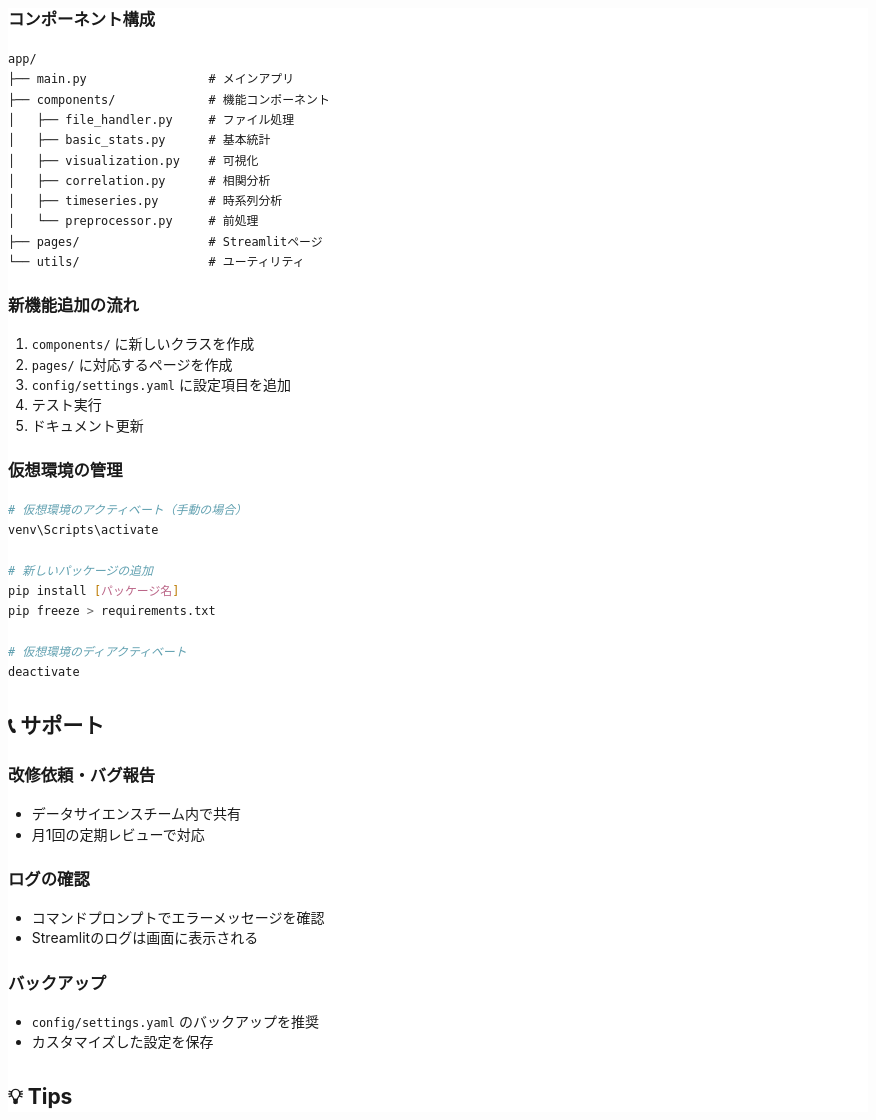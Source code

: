 ### コンポーネント構成
```
app/
├── main.py                 # メインアプリ
├── components/             # 機能コンポーネント
│   ├── file_handler.py     # ファイル処理
│   ├── basic_stats.py      # 基本統計
│   ├── visualization.py    # 可視化
│   ├── correlation.py      # 相関分析
│   ├── timeseries.py       # 時系列分析
│   └── preprocessor.py     # 前処理
├── pages/                  # Streamlitページ
└── utils/                  # ユーティリティ
```

### 新機能追加の流れ
1. `components/` に新しいクラスを作成
2. `pages/` に対応するページを作成
3. `config/settings.yaml` に設定項目を追加
4. テスト実行
5. ドキュメント更新

### 仮想環境の管理
```bash
# 仮想環境のアクティベート（手動の場合）
venv\Scripts\activate

# 新しいパッケージの追加
pip install [パッケージ名]
pip freeze > requirements.txt

# 仮想環境のディアクティベート
deactivate
```

## 📞 サポート

### 改修依頼・バグ報告
- データサイエンスチーム内で共有
- 月1回の定期レビューで対応

### ログの確認
- コマンドプロンプトでエラーメッセージを確認
- Streamlitのログは画面に表示される

### バックアップ
- `config/settings.yaml` のバックアップを推奨
- カスタマイズした設定を保存

## 💡 Tips
